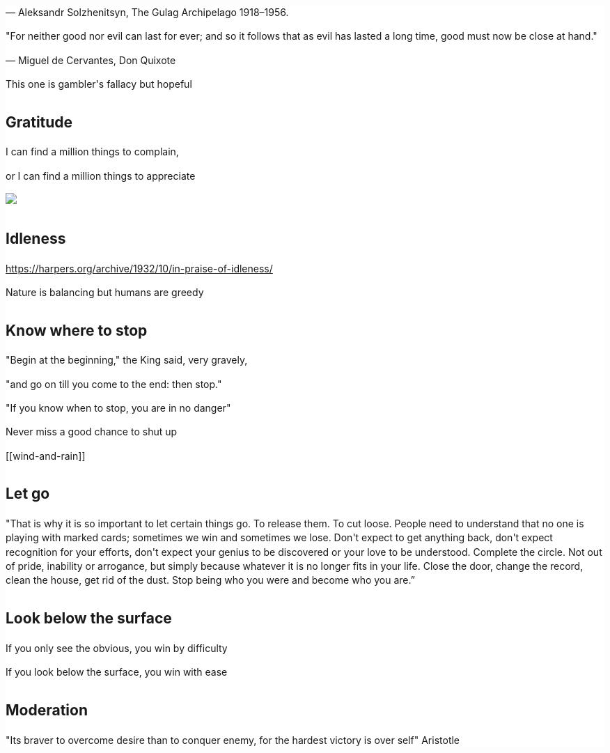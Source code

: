 — Aleksandr Solzhenitsyn, The Gulag Archipelago 1918–1956.

"For neither good nor evil can last for ever; and so it follows that as evil has lasted a long time, good must now be close at hand."

— Miguel de Cervantes, Don Quixote

This one is gambler's fallacy but hopeful  

## Gratitude 

I can find a million things to complain, 

or I can find a million things to appreciate

![](/assets/static/img/notice-when-you-are-happy.png)


## Idleness

<https://harpers.org/archive/1932/10/in-praise-of-idleness/>

Nature is balancing but humans are greedy

## Know where to stop 

"Begin at the beginning," the King said, very gravely, 

"and go on till you come to the end: then stop."

"If you know when to stop, you are in no danger" 

Never miss a good chance to shut up

[[wind-and-rain]]

## Let go 

"That is why it is so important to let certain things go. To release them. To cut loose. People need to understand that no one is playing with marked cards; sometimes we win and sometimes we lose. Don't expect to get anything back, don't expect recognition for your efforts, don't expect your genius to be discovered or your love to be understood. Complete the circle. Not out of pride, inability or arrogance, but simply because whatever it is no longer fits in your life. Close the door, change the record, clean the house, get rid of the dust. Stop being who you were and become who you are.”

## Look below the surface 

If you only see the obvious, you win by difficulty 

If you look below the surface, you win with ease 

## Moderation

"Its braver to overcome desire than to conquer enemy, for the hardest victory is over self" Aristotle 
